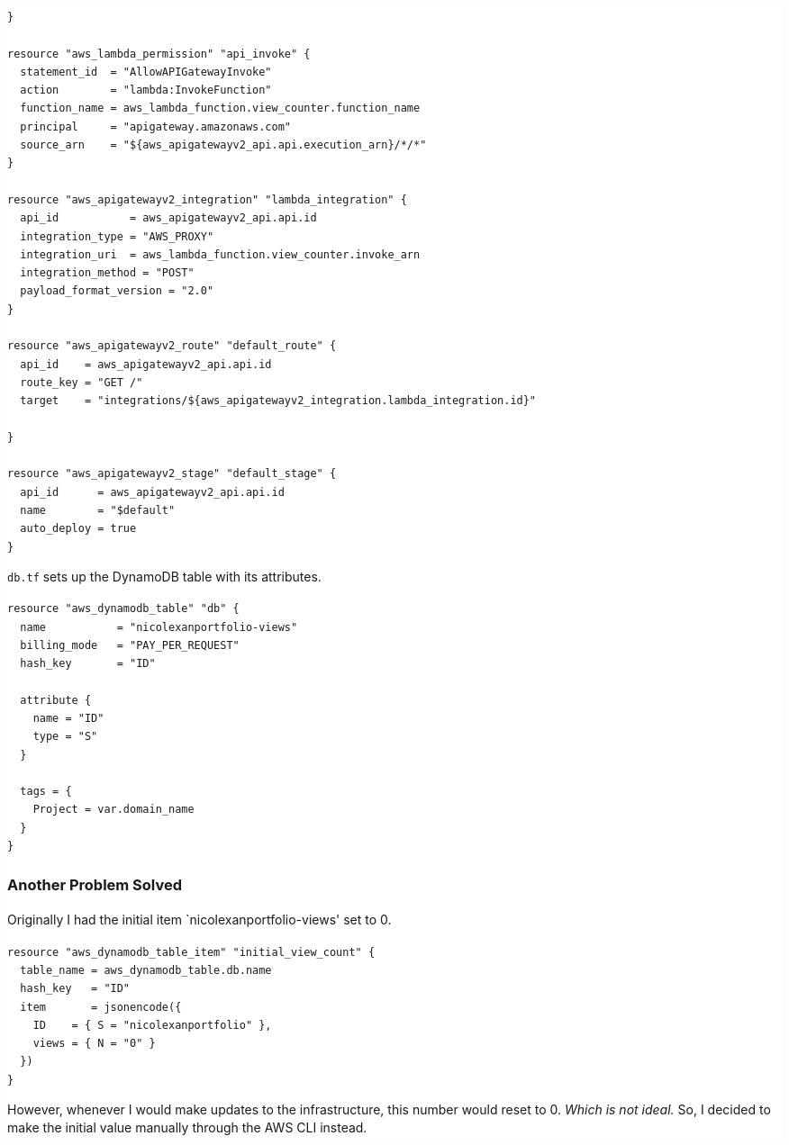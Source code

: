 ```hcl
}

resource "aws_lambda_permission" "api_invoke" {
  statement_id  = "AllowAPIGatewayInvoke"
  action        = "lambda:InvokeFunction"
  function_name = aws_lambda_function.view_counter.function_name
  principal     = "apigateway.amazonaws.com"
  source_arn    = "${aws_apigatewayv2_api.api.execution_arn}/*/*"
}

resource "aws_apigatewayv2_integration" "lambda_integration" {
  api_id           = aws_apigatewayv2_api.api.id
  integration_type = "AWS_PROXY"
  integration_uri  = aws_lambda_function.view_counter.invoke_arn
  integration_method = "POST"
  payload_format_version = "2.0"
}

resource "aws_apigatewayv2_route" "default_route" {
  api_id    = aws_apigatewayv2_api.api.id
  route_key = "GET /"
  target    = "integrations/${aws_apigatewayv2_integration.lambda_integration.id}"

}

resource "aws_apigatewayv2_stage" "default_stage" {
  api_id      = aws_apigatewayv2_api.api.id
  name        = "$default"
  auto_deploy = true
}
```

`db.tf` sets up the DynamoDB table with its attributes.
```hcl
resource "aws_dynamodb_table" "db" {
  name           = "nicolexanportfolio-views"
  billing_mode   = "PAY_PER_REQUEST"
  hash_key       = "ID"

  attribute {
    name = "ID"
    type = "S"
  }
  
  tags = {
    Project = var.domain_name
  }
}
```
### Another Problem Solved
Originally I had the initial item `nicolexanportfolio-views' set to 0.
```hcl
resource "aws_dynamodb_table_item" "initial_view_count" {
  table_name = aws_dynamodb_table.db.name
  hash_key   = "ID"
  item       = jsonencode({
    ID    = { S = "nicolexanportfolio" },
    views = { N = "0" }
  })
}
```
However, whenever I would make updates to the infrastructure, this number would reset to 0. *Which is not ideal.* So, I decided to make the initial value manually through the AWS CLI instead. 
```bash
```